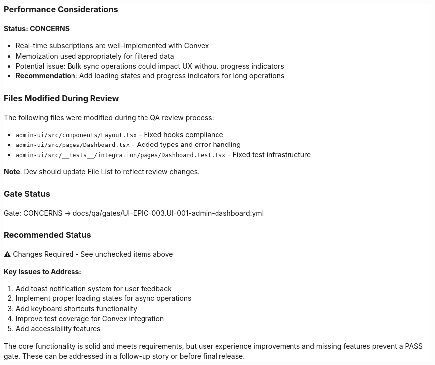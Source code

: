### Performance Considerations

**Status: CONCERNS**
- Real-time subscriptions are well-implemented with Convex
- Memoization used appropriately for filtered data
- Potential issue: Bulk sync operations could impact UX without progress indicators
- **Recommendation**: Add loading states and progress indicators for long operations

### Files Modified During Review

The following files were modified during the QA review process:
- `admin-ui/src/components/Layout.tsx` - Fixed hooks compliance
- `admin-ui/src/pages/Dashboard.tsx` - Added types and error handling
- `admin-ui/src/__tests__/integration/pages/Dashboard.test.tsx` - Fixed test infrastructure

**Note**: Dev should update File List to reflect review changes.

### Gate Status

Gate: CONCERNS → docs/qa/gates/UI-EPIC-003.UI-001-admin-dashboard.yml

### Recommended Status

⚠️ Changes Required - See unchecked items above

**Key Issues to Address:**
1. Add toast notification system for user feedback
2. Implement proper loading states for async operations  
3. Add keyboard shortcuts functionality
4. Improve test coverage for Convex integration
5. Add accessibility features

The core functionality is solid and meets requirements, but user experience improvements and missing features prevent a PASS gate. These can be addressed in a follow-up story or before final release.